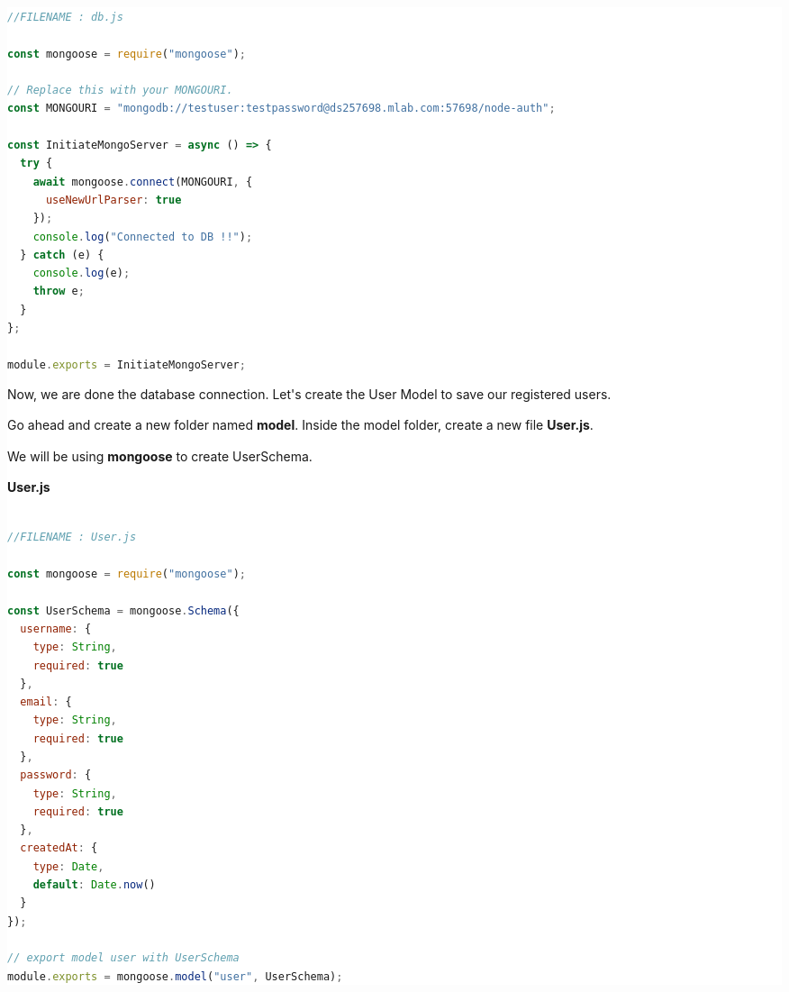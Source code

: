 ```javascript
//FILENAME : db.js

const mongoose = require("mongoose");

// Replace this with your MONGOURI.
const MONGOURI = "mongodb://testuser:testpassword@ds257698.mlab.com:57698/node-auth";

const InitiateMongoServer = async () => {
  try {
    await mongoose.connect(MONGOURI, {
      useNewUrlParser: true
    });
    console.log("Connected to DB !!");
  } catch (e) {
    console.log(e);
    throw e;
  }
};

module.exports = InitiateMongoServer;

```

Now, we are done the database connection. Let's create the User Model to save our registered users. 

Go ahead and create a new folder named **model**. Inside the model folder, create a new file **User.js**. 

We will be using **mongoose** to create UserSchema. 

**User.js**
```javascript

//FILENAME : User.js

const mongoose = require("mongoose");

const UserSchema = mongoose.Schema({
  username: {
    type: String,
    required: true
  },
  email: {
    type: String,
    required: true
  },
  password: {
    type: String,
    required: true
  },
  createdAt: {
    type: Date,
    default: Date.now()
  }
});

// export model user with UserSchema
module.exports = mongoose.model("user", UserSchema);

```
